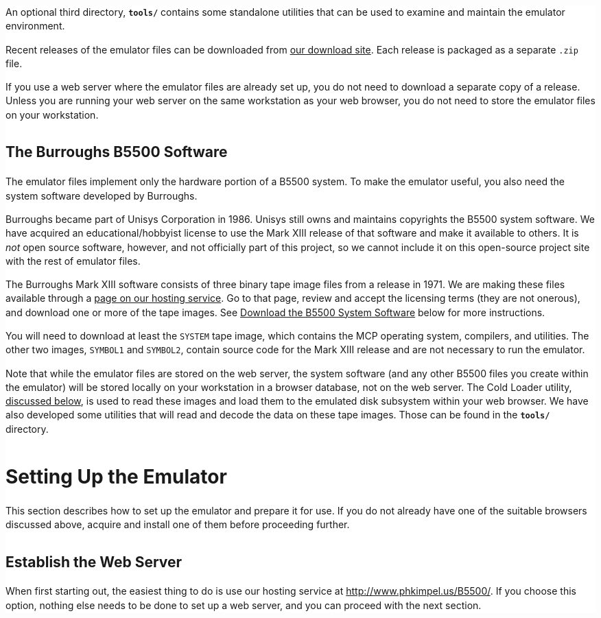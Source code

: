 An optional third directory, **`tools/`** contains some standalone utilities that can be used to examine and maintain the emulator environment.

Recent releases of the emulator files can be downloaded from
[our download site](https://drive.google.com/folderview?id=0BxqKm7v4xBswM29qUkxPTkVfYzg&usp=sharing). Each release is packaged as a separate `.zip` file.

If you use a web server where the emulator files are already set up, you do not need to download a separate copy of a release. Unless you are running your web server on the same workstation as your web browser, you do not need to store the emulator files on your workstation.

## The Burroughs B5500 Software ##

The emulator files implement only the hardware portion of a B5500 system. To make the emulator useful, you also need the system software developed by Burroughs.

Burroughs became part of Unisys Corporation in 1986. Unisys still owns and maintains copyrights the B5500 system software. We have acquired an educational/hobbyist license to use the Mark XIII release of that software and make it available to others. It is _not_ open source software, however, and not officially part of this project, so we cannot include it on this open-source project site with the rest of emulator files.

The Burroughs Mark XIII software consists of three binary tape image files from a release in 1971. We are making these files available through a
[page on our hosting service](http://www.phkimpel.us/B5500/webSite/SoftwareRequest.html). Go to that page, review and accept the licensing terms (they are not onerous), and download one or more of the tape images. See
[Download the B5500 System Software](WebUIGettingStarted#Download_the_B5500_System_Software.md) below for more instructions.

You will need to download at least the `SYSTEM` tape image, which contains the MCP operating system, compilers, and utilities. The other two images, `SYMBOL1` and `SYMBOL2`, contain source code for the Mark XIII release and are not necessary to run the emulator.

Note that while the emulator files are stored on the web server, the system software (and any other B5500 files you create within the emulator) will be stored locally on your workstation in a browser database, not on the web server. The Cold Loader utility,
[discussed below](WebUIGettingStarted#Initialize_the_Disk_Subsystem.md),
is used to read these images and load them to the emulated disk subsystem within your web browser. We have also developed some utilities that will read and decode the data on these tape images. Those can be found in the **`tools/`** directory.


# Setting Up the Emulator #

This section describes how to set up the emulator and prepare it for use. If you do not already have one of the suitable browsers discussed above, acquire and install one of them before proceeding further.

## Establish the Web Server ##

When first starting out, the easiest thing to do is use our hosting service at http://www.phkimpel.us/B5500/. If you choose this option, nothing else needs to be done to set up a web server, and you can proceed with the next section.
